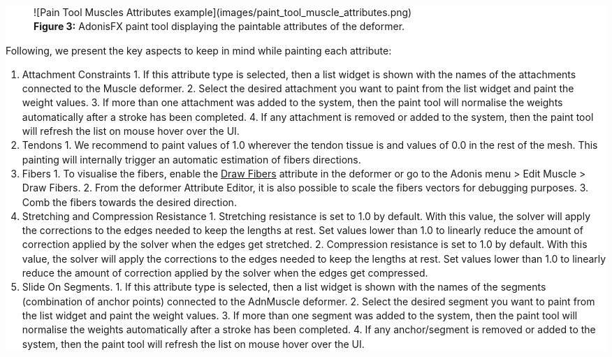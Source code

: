<figure markdown>
  ![Pain Tool Muscles Attributes example](images/paint_tool_muscle_attributes.png) 
  <figcaption><b>Figure 3:</b> AdonisFX paint tool displaying the paintable attributes of the deformer. </figcaption>
</figure>

Following, we present the key aspects to keep in mind while painting each attribute:

  1. Attachment Constraints
    1. If this attribute type is selected, then a list widget is shown with the names of the attachments connected to the Muscle deformer.
    2. Select the desired attachment you want to paint from the list widget and paint the weight values.
    3. If more than one attachment was added to the system, then the paint tool will normalise the weights automatically after a stroke has been completed.
    4. If any attachment is removed or added to the system, then the paint tool will refresh the list on mouse hover over the UI.
  2. Tendons
    1. We recommend to paint values of 1.0 wherever the tendon tissue is and values of 0.0 in the rest of the mesh. This painting will internally trigger an automatic estimation of fibers directions.
  3. Fibers
    1. To visualise the fibers, enable the [Draw Fibers](#debug-features) attribute in the deformer or go to the Adonis menu > Edit Muscle > Draw Fibers.
    2. From the deformer Attribute Editor, it is also possible to scale the fibers vectors for debugging purposes.
    3. Comb the fibers towards the desired direction.
  4. Stretching and Compression Resistance
    1. Stretching resistance is set to 1.0 by default. With this value, the solver will apply the corrections to the edges needed to keep the lengths at rest. Set values lower than 1.0 to linearly reduce the amount of correction applied by the solver when the edges get stretched.
    2. Compression resistance is set to 1.0 by default. With this value, the solver will apply the corrections to the edges needed to keep the lengths at rest. Set values lower than 1.0 to linearly reduce the amount of correction applied by the solver when the edges get compressed.
  5. Slide On Segments.
    1. If this attribute type is selected, then a list widget is shown with the names of the segments (combination of anchor points) connected to the AdnMuscle deformer.
    2. Select the desired segment you want to paint from the list widget and paint the weight values.
    3. If more than one segment was added to the system, then the paint tool will normalise the weights automatically after a stroke has been completed.
    4. If any anchor/segment is removed or added to the system, then the paint tool will refresh the list on mouse hover over the UI.
